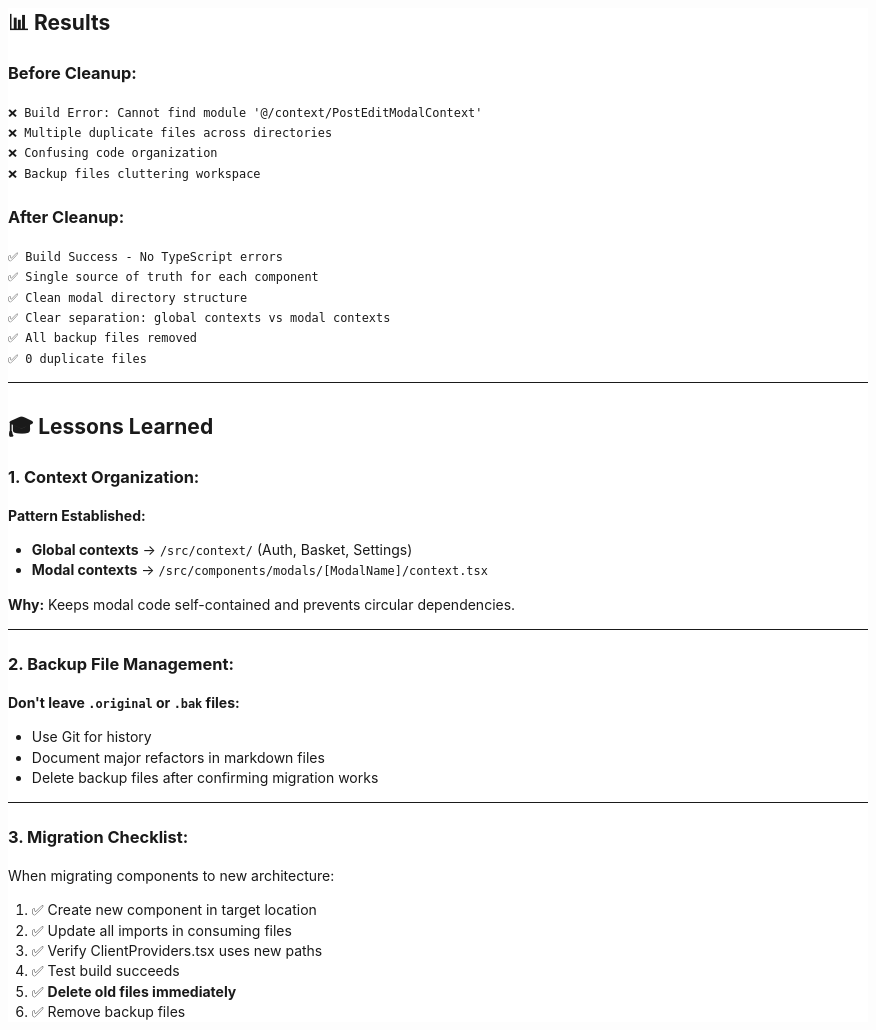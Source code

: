 
## 📊 Results

### **Before Cleanup:**

```
❌ Build Error: Cannot find module '@/context/PostEditModalContext'
❌ Multiple duplicate files across directories
❌ Confusing code organization
❌ Backup files cluttering workspace
```

### **After Cleanup:**

```
✅ Build Success - No TypeScript errors
✅ Single source of truth for each component
✅ Clean modal directory structure
✅ Clear separation: global contexts vs modal contexts
✅ All backup files removed
✅ 0 duplicate files
```

---

## 🎓 Lessons Learned

### **1. Context Organization:**

**Pattern Established:**
- **Global contexts** → `/src/context/` (Auth, Basket, Settings)
- **Modal contexts** → `/src/components/modals/[ModalName]/context.tsx`

**Why:** Keeps modal code self-contained and prevents circular dependencies.

---

### **2. Backup File Management:**

**Don't leave `.original` or `.bak` files:**
- Use Git for history
- Document major refactors in markdown files
- Delete backup files after confirming migration works

---

### **3. Migration Checklist:**

When migrating components to new architecture:

1. ✅ Create new component in target location
2. ✅ Update all imports in consuming files
3. ✅ Verify ClientProviders.tsx uses new paths
4. ✅ Test build succeeds
5. ✅ **Delete old files immediately**
6. ✅ Remove backup files
